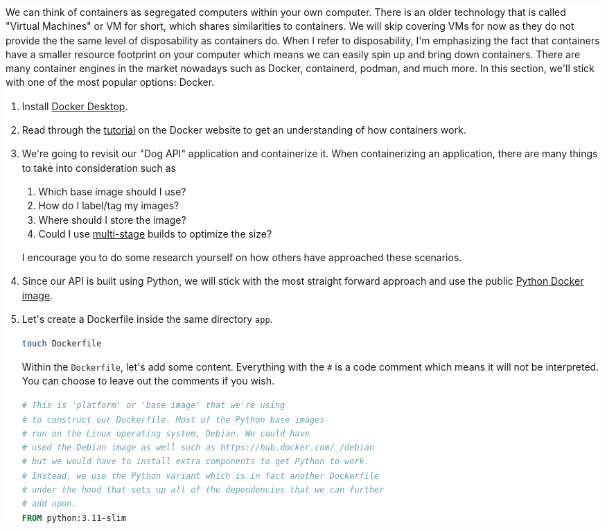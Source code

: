    We can think of containers as segregated computers within your own computer. There is an older technology that is called "Virtual Machines" or VM for short, which shares similarities to containers. We will skip covering VMs for now as they do not provide the the same level of disposability as containers do. When I refer to disposability, I'm emphasizing the fact that containers have a smaller resource footprint on your computer which means we can easily spin up and bring down containers. There are many container engines in the market nowadays such as Docker, containerd, podman, and much more. In this section, we'll stick with one of the most popular options: Docker.

   1. Install [Docker Desktop](https://www.docker.com/products/docker-desktop/).

   2. Read through the [tutorial](https://docs.docker.com/get-started/) on the Docker website to get an understanding of how containers work.

   3. We're going to revisit our "Dog API" application and containerize it. When containerizing an application, there are many things to take into consideration such as
      1. Which base image should I use?
      2. How do I label/tag my images?
      3. Where should I store the image?
      4. Could I use [multi-stage](https://docs.docker.com/build/building/multi-stage/) builds to optimize the size?
  
      I encourage you to do some research yourself on how others have approached these scenarios.

 4. Since our API is built using Python, we will stick with the most straight forward approach and use the public [Python Docker image](https://hub.docker.com/_/python).

 5. Let's create a Dockerfile inside the same directory `app`.
    ```bash
    touch Dockerfile
    ```

    Within the `Dockerfile`, let's add some content. Everything with the `#` is a code comment which means it will not be interpreted. You can choose to leave out the comments if you wish.
    ```Dockerfile
    # This is 'platform' or 'base image' that we're using
    # to construct our Dockerfile. Most of the Python base images
    # run on the Linux operating system, Debian. We could have
    # used the Debian image as well such as https://hub.docker.com/_/debian
    # but we would have to install extra components to get Python to work.
    # Instead, we use the Python variant which is in fact another Dockerfile
    # under the hood that sets up all of the dependencies that we can further
    # add upon.
    FROM python:3.11-slim
